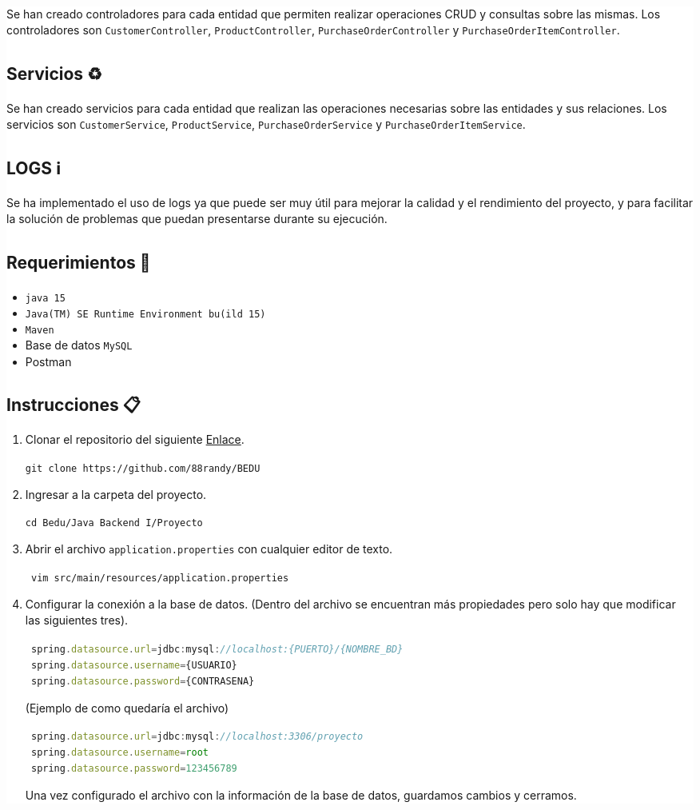 Se han creado controladores para cada entidad que permiten realizar operaciones CRUD y consultas sobre las mismas. Los controladores son `CustomerController`, `ProductController`, `PurchaseOrderController` y `PurchaseOrderItemController`.

## Servicios :recycle:

Se han creado servicios para cada entidad que realizan las operaciones necesarias sobre las entidades y sus relaciones. Los servicios son `CustomerService`, `ProductService`, `PurchaseOrderService` y `PurchaseOrderItemService`.

## LOGS :information_source:

Se ha implementado el uso de logs ya que puede ser muy útil para mejorar la calidad y el rendimiento del proyecto, y para facilitar la solución de problemas que puedan presentarse durante su ejecución.

## **Requerimientos** :bookmark_tabs:

- `java 15`
- `Java(TM) SE Runtime Environment bu(ild 15)`
- `Maven`
- Base de datos `MySQL`
- Postman

## **Instrucciones** :clipboard:

1. Clonar el repositorio del siguiente <a href="https://github.com/88randy/BEDU" target="_blank">Enlace</a>.

    ```
    git clone https://github.com/88randy/BEDU

    ```

2. Ingresar a la carpeta del proyecto.

    ```
    cd Bedu/Java Backend I/Proyecto
    ```

3. Abrir el archivo `application.properties` con cualquier editor de texto.
   ```
    vim src/main/resources/application.properties
   ```

4. Configurar la conexión a la base de datos.
   (Dentro del archivo se encuentran más propiedades pero solo hay que modificar las  siguientes tres).

   ```javascript
    spring.datasource.url=jdbc:mysql://localhost:{PUERTO}/{NOMBRE_BD}
    spring.datasource.username={USUARIO}
    spring.datasource.password={CONTRASENA}
   ```
   (Ejemplo de como quedaría el archivo)
   ```javascript
    spring.datasource.url=jdbc:mysql://localhost:3306/proyecto
    spring.datasource.username=root
    spring.datasource.password=123456789
   ```
   Una vez configurado el archivo con la información de la base de datos, guardamos cambios y cerramos.
